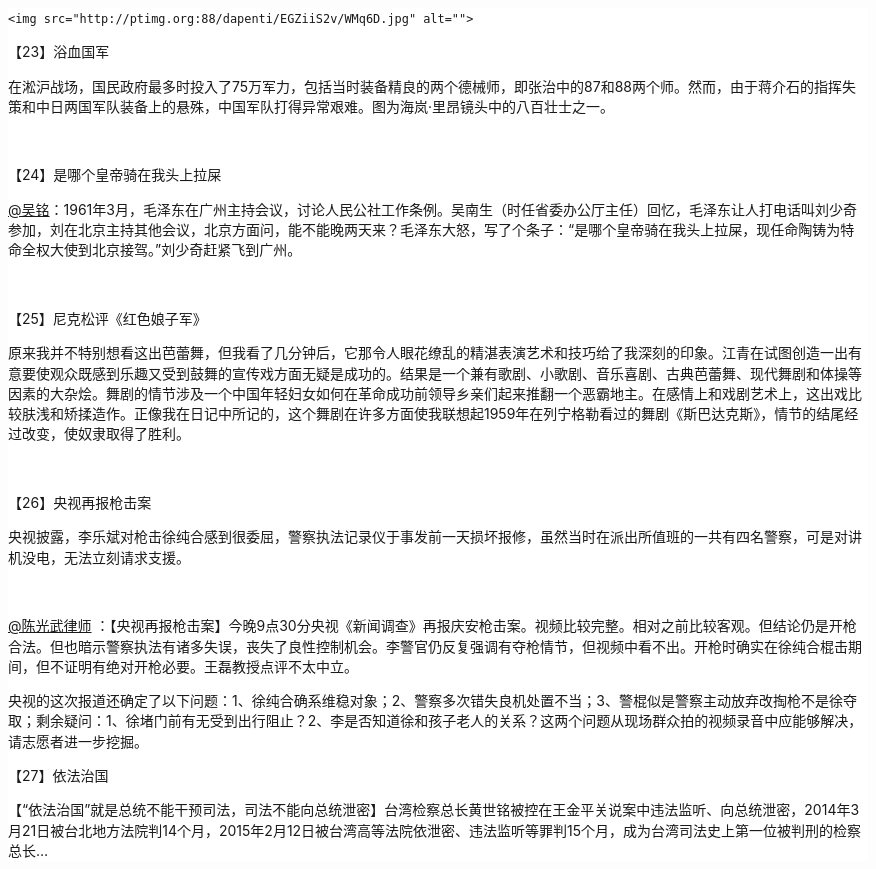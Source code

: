 	<img src="http://ptimg.org:88/dapenti/EGZiiS2v/WMq6D.jpg" alt=""> 
</p>
<p>
	【23】浴血国军
</p>
<p>
	在淞沪战场，国民政府最多时投入了75万军力，包括当时装备精良的两个德械师，即张治中的87和88两个师。然而，由于蒋介石的指挥失策和中日两国军队装备上的悬殊，中国军队打得异常艰难。图为海岚·里昂镜头中的八百壮士之一。
</p>
<p>
	<img src="http://ptimg.org:88/dapenti/EGYraMhc/8PPBU.jpg" alt=""> 
</p>
<p>
	【24】是哪个皇帝骑在我头上拉屎
</p>
<p>
	<a class="W_fb S_txt1" href="http://weibo.com/wm90">@吴铭</a>：1961年3月，毛泽东在广州主持会议，讨论人民公社工作条例。吴南生（时任省委办公厅主任）回忆，毛泽东让人打电话叫刘少奇参加，刘在北京主持其他会议，北京方面问，能不能晚两天来？毛泽东大怒，写了个条子：“是哪个皇帝骑在我头上拉屎，现任命陶铸为特命全权大使到北京接驾。”刘少奇赶紧飞到广州。
</p>
<p>
	<img src="http://ptimg.org:88/dapenti/EGYwL0hZ/RcZPC.jpg" alt=""> 
</p>
<p>
	【25】尼克松评《红色娘子军》
</p>
<p>
	原来我并不特别想看这出芭蕾舞，但我看了几分钟后，它那令人眼花缭乱的精湛表演艺术和技巧给了我深刻的印象。江青在试图创造一出有意要使观众既感到乐趣又受到鼓舞的宣传戏方面无疑是成功的。结果是一个兼有歌剧、小歌剧、音乐喜剧、古典芭蕾舞、现代舞剧和体操等因素的大杂烩。舞剧的情节涉及一个中国年轻妇女如何在革命成功前领导乡亲们起来推翻一个恶霸地主。在感情上和戏剧艺术上，这出戏比较肤浅和矫揉造作。正像我在日记中所记的，这个舞剧在许多方面使我联想起1959年在列宁格勒看过的舞剧《斯巴达克斯》，情节的结尾经过改变，使奴隶取得了胜利。
</p>
<p>
	<img src="http://ptimg.org:88/dapenti/EGXFItcj/ZlF59.jpg" alt="">&#160;
</p>
<p>
	【26】央视再报枪击案
</p>
<p>
	央视披露，李乐斌对枪击徐纯合感到很委屈，警察执法记录仪于事发前一天损坏报修，虽然当时在派出所值班的一共有四名警察，可是对讲机没电，无法立刻请求支援。
</p>
<p>
	<img src="http://ptimg.org:88/dapenti/EGYHueZO/6zCEh.jpg" alt="">&#160;
</p>
<p>
	<a class="W_fb S_txt1" href="http://weibo.com/278120099">@陈光武律师</a>&#160;：【央视再报枪击案】今晚9点30分央视《新闻调查》再报庆安枪击案。视频比较完整。相对之前比较客观。但结论仍是开枪合法。但也暗示警察执法有诸多失误，丧失了良性控制机会。李警官仍反复强调有夺枪情节，但视频中看不出。开枪时确实在徐纯合棍击期间，但不证明有绝对开枪必要。王磊教授点评不太中立。&#160;
</p>
<p>
	央视的这次报道还确定了以下问题：1、徐纯合确系维稳对象；2、警察多次错失良机处置不当；3、警棍似是警察主动放弃改掏枪不是徐夺取；剩余疑问：1、徐堵门前有无受到出行阻止？2、李是否知道徐和孩子老人的关系？这两个问题从现场群众拍的视频录音中应能够解决，请志愿者进一步挖掘。
</p>
<p>
	【27】依法治国
</p>
<p>
	【“依法治国”就是总统不能干预司法，司法不能向总统泄密】台湾检察总长黄世铭被控在王金平关说案中违法监听、向总统泄密，2014年3月21日被台北地方法院判14个月，2015年2月12日被台湾高等法院依泄密、违法监听等罪判15个月，成为台湾司法史上第一位被判刑的检察总长…
</p>
<p>
	<iframe height="498" width="510" src="http://player.youku.com/embed/XNjE0MjcyMjY0" frameborder="0">